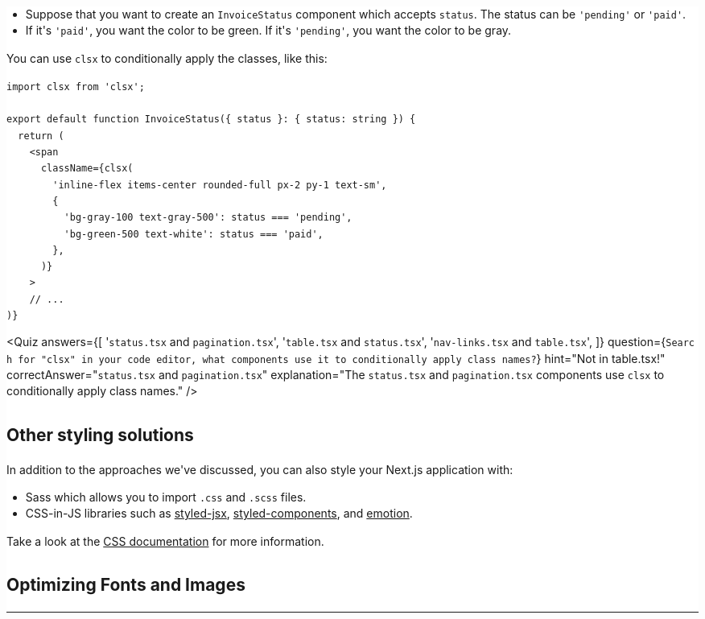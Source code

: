 - Suppose that you want to create an `InvoiceStatus` component which accepts `status`. The status can be `'pending'` or `'paid'`.
- If it's `'paid'`, you want the color to be green. If it's `'pending'`, you want the color to be gray.

You can use `clsx` to conditionally apply the classes, like this:

```tsx filename="/app/ui/invoices/status.tsx" highlight={9,10}
import clsx from 'clsx';

export default function InvoiceStatus({ status }: { status: string }) {
  return (
    <span
      className={clsx(
        'inline-flex items-center rounded-full px-2 py-1 text-sm',
        {
          'bg-gray-100 text-gray-500': status === 'pending',
          'bg-green-500 text-white': status === 'paid',
        },
      )}
    >
    // ...
)}
```

<Quiz
  answers={[
    '`status.tsx` and `pagination.tsx`',
    '`table.tsx` and `status.tsx`',
    '`nav-links.tsx` and `table.tsx`',
  ]}
  question={`Search for "clsx" in your code editor, what components use it to conditionally apply class names?`}
  hint="Not in table.tsx!"
  correctAnswer="`status.tsx` and `pagination.tsx`"
  explanation="The `status.tsx` and `pagination.tsx` components use `clsx` to conditionally apply class names."
/>

## Other styling solutions

In addition to the approaches we've discussed, you can also style your Next.js application with:

- Sass which allows you to import `.css` and `.scss` files.
- CSS-in-JS libraries such as [styled-jsx](https://github.com/vercel/styled-jsx), [styled-components](https://github.com/vercel/next.js/tree/canary/examples/with-styled-components), and [emotion](https://github.com/vercel/next.js/tree/canary/examples/with-emotion).

Take a look at the [CSS documentation](/docs/app/building-your-application/styling) for more information.



## Optimizing Fonts and Images

---